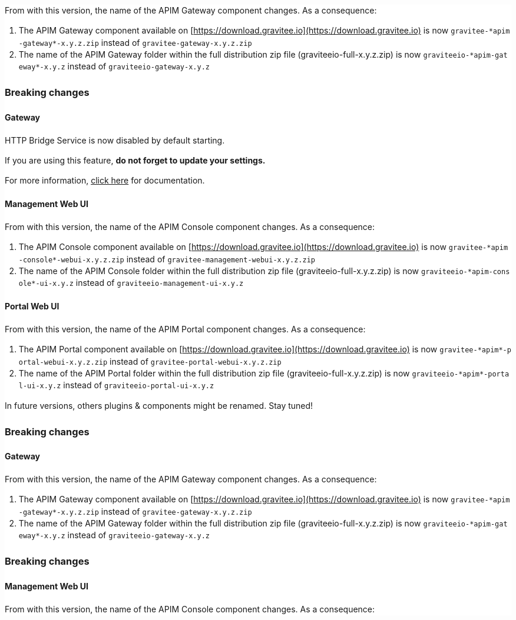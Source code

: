 From with this version, the name of the APIM Gateway component changes. As a consequence:

1. The APIM Gateway component available on [https://download.gravitee.io](https://download.gravitee.io) is now `gravitee-*apim-gateway*-x.y.z.zip` instead of `gravitee-gateway-x.y.z.zip`
2. The name of the APIM Gateway folder within the full distribution zip file (graviteeio-full-x.y.z.zip) is now `graviteeio-*apim-gateway*-x.y.z` instead of `graviteeio-gateway-x.y.z`

### Breaking changes

#### Gateway

HTTP Bridge Service is now disabled by default starting.

If you are using this feature, **do not forget to update your settings.**

For more information, [click here](https://docs.gravitee.io/apim/3.x/apim\_installguide\_hybrid\_deployment.html#apim\_gateway\_http\_bridge\_server) for documentation.

#### Management Web UI

From with this version, the name of the APIM Console component changes. As a consequence:

1. The APIM Console component available on [https://download.gravitee.io](https://download.gravitee.io) is now `gravitee-*apim-console*-webui-x.y.z.zip` instead of `gravitee-management-webui-x.y.z.zip`
2. The name of the APIM Console folder within the full distribution zip file (graviteeio-full-x.y.z.zip) is now `graviteeio-*apim-console*-ui-x.y.z` instead of `graviteeio-management-ui-x.y.z`

#### Portal Web UI

From with this version, the name of the APIM Portal component changes. As a consequence:

1. The APIM Portal component available on [https://download.gravitee.io](https://download.gravitee.io) is now `gravitee-*apim*-portal-webui-x.y.z.zip` instead of `gravitee-portal-webui-x.y.z.zip`
2. The name of the APIM Portal folder within the full distribution zip file (graviteeio-full-x.y.z.zip) is now `graviteeio-*apim*-portal-ui-x.y.z` instead of `graviteeio-portal-ui-x.y.z`

In future versions, others plugins & components might be renamed. Stay tuned!

### Breaking changes

#### Gateway

From with this version, the name of the APIM Gateway component changes. As a consequence:

1. The APIM Gateway component available on [https://download.gravitee.io](https://download.gravitee.io) is now `gravitee-*apim-gateway*-x.y.z.zip` instead of `gravitee-gateway-x.y.z.zip`
2. The name of the APIM Gateway folder within the full distribution zip file (graviteeio-full-x.y.z.zip) is now `graviteeio-*apim-gateway*-x.y.z` instead of `graviteeio-gateway-x.y.z`

### Breaking changes

#### Management Web UI

From with this version, the name of the APIM Console component changes. As a consequence:

